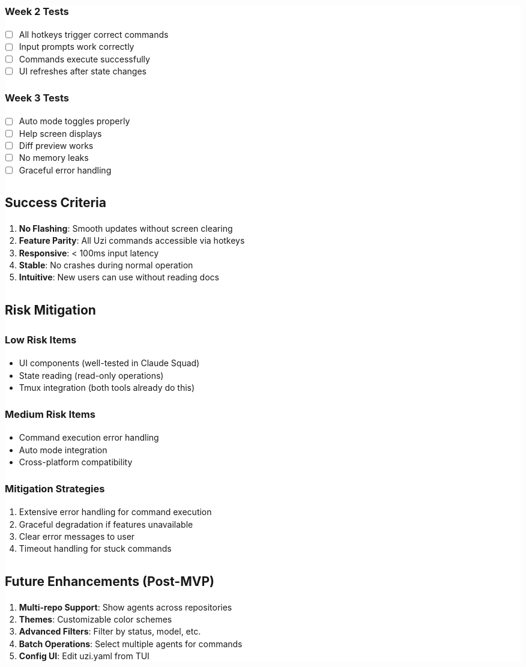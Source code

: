 ### Week 2 Tests

- [ ] All hotkeys trigger correct commands
- [ ] Input prompts work correctly
- [ ] Commands execute successfully
- [ ] UI refreshes after state changes

### Week 3 Tests

- [ ] Auto mode toggles properly
- [ ] Help screen displays
- [ ] Diff preview works
- [ ] No memory leaks
- [ ] Graceful error handling

## Success Criteria

1. **No Flashing**: Smooth updates without screen clearing
2. **Feature Parity**: All Uzi commands accessible via hotkeys
3. **Responsive**: < 100ms input latency
4. **Stable**: No crashes during normal operation
5. **Intuitive**: New users can use without reading docs

## Risk Mitigation

### Low Risk Items

- UI components (well-tested in Claude Squad)
- State reading (read-only operations)
- Tmux integration (both tools already do this)

### Medium Risk Items

- Command execution error handling
- Auto mode integration
- Cross-platform compatibility

### Mitigation Strategies

1. Extensive error handling for command execution
2. Graceful degradation if features unavailable
3. Clear error messages to user
4. Timeout handling for stuck commands

## Future Enhancements (Post-MVP)

1. **Multi-repo Support**: Show agents across repositories
2. **Themes**: Customizable color schemes
3. **Advanced Filters**: Filter by status, model, etc.
4. **Batch Operations**: Select multiple agents for commands
5. **Config UI**: Edit uzi.yaml from TUI
